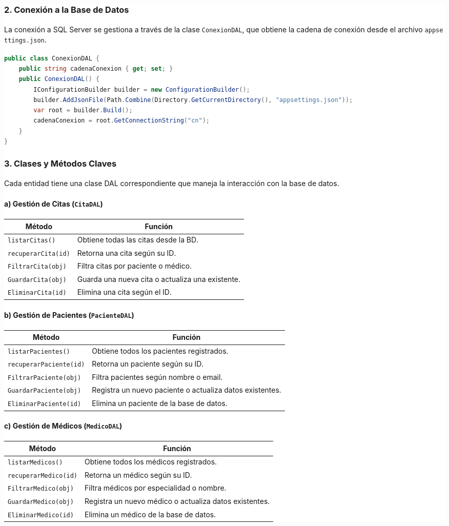 ### 2. Conexión a la Base de Datos

La conexión a SQL Server se gestiona a través de la clase `ConexionDAL`, que obtiene la cadena de conexión desde el archivo `appsettings.json`. 

```csharp
public class ConexionDAL {
    public string cadenaConexion { get; set; }
    public ConexionDAL() {
        IConfigurationBuilder builder = new ConfigurationBuilder();
        builder.AddJsonFile(Path.Combine(Directory.GetCurrentDirectory(), "appsettings.json"));
        var root = builder.Build();
        cadenaConexion = root.GetConnectionString("cn");
    }
}
```

### 3. Clases y Métodos Claves

Cada entidad tiene una clase DAL correspondiente que maneja la interacción con la base de datos. 

#### a) Gestión de Citas (`CitaDAL`)

| Método              | Función |
|----------------------|---------|
| `listarCitas()`     | Obtiene todas las citas desde la BD. |
| `recuperarCita(id)` | Retorna una cita según su ID. |
| `FiltrarCita(obj)`  | Filtra citas por paciente o médico. |
| `GuardarCita(obj)`  | Guarda una nueva cita o actualiza una existente. |
| `EliminarCita(id)`  | Elimina una cita según el ID. |

#### b) Gestión de Pacientes (`PacienteDAL`)

| Método               | Función |
|----------------------|---------|
| `listarPacientes()`  | Obtiene todos los pacientes registrados. |
| `recuperarPaciente(id)` | Retorna un paciente según su ID. |
| `FiltrarPaciente(obj)` | Filtra pacientes según nombre o email. |
| `GuardarPaciente(obj)` | Registra un nuevo paciente o actualiza datos existentes. |
| `EliminarPaciente(id)` | Elimina un paciente de la base de datos. |

#### c) Gestión de Médicos (`MedicoDAL`)

| Método            | Función |
|-------------------|---------|
| `listarMedicos()` | Obtiene todos los médicos registrados. |
| `recuperarMedico(id)` | Retorna un médico según su ID. |
| `FiltrarMedico(obj)` | Filtra médicos por especialidad o nombre. |
| `GuardarMedico(obj)` | Registra un nuevo médico o actualiza datos existentes. |
| `EliminarMedico(id)` | Elimina un médico de la base de datos. |
